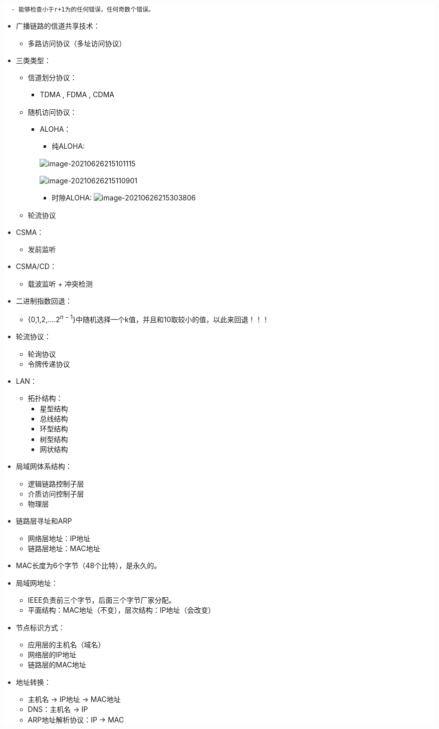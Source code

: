       - 能够检查小于r+1为的任何错误，任何奇数个错误。

- 广播链路的信道共享技术：

  - 多路访问协议（多址访问协议）
  
- 三类类型：

  - 信道划分协议：

    - TDMA , FDMA , CDMA

  - 随机访问协议：

    - ALOHA：

      - 纯ALOHA:

      ![image-20210626215101115](https://cdn.jsdelivr.net/gh/alexanderliu-creator/cloudimg/img/20210626215101.png)

      ![image-20210626215110901](https://cdn.jsdelivr.net/gh/alexanderliu-creator/cloudimg/img/20210626215110.png)

      

      - 时隙ALOHA:
      ![image-20210626215303806](https://cdn.jsdelivr.net/gh/alexanderliu-creator/cloudimg/img/20210626215311.png)

  - 轮流协议



- CSMA：
  - 发前监听
- CSMA/CD：
  - 载波监听 + 冲突检测
- 二进制指数回退：
  - {0,1,2,....${2^{n-1}}$}中随机选择一个k值，并且和10取较小的值，以此来回退！！！
- 轮流协议：
  - 轮询协议
  - 令牌传递协议



- LAN：
  - 拓扑结构：
    - 星型结构
    - 总线结构
    - 环型结构
    - 树型结构
    - 网状结构



- 局域网体系结构：
  - 逻辑链路控制子层
  - 介质访问控制子层
  - 物理层
- 链路层寻址和ARP
  - 网络层地址：IP地址
  - 链路层地址：MAC地址
- MAC长度为6个字节（48个比特），是永久的。
- 局域网地址：
  - IEEE负责前三个字节，后面三个字节厂家分配。
  - 平面结构：MAC地址（不变），层次结构：IP地址（会改变）
- 节点标识方式：
  - 应用层的主机名（域名）
  - 网络层的IP地址
  - 链路层的MAC地址
- 地址转换：
  - 主机名 -> IP地址 -> MAC地址
  - DNS：主机名 -> IP
  - ARP地址解析协议：IP -> MAC